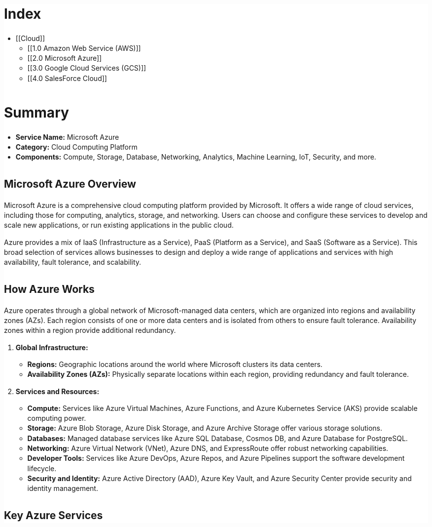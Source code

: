 # Index
- [[Cloud]]
	- [[1.0 Amazon Web Service (AWS)]]
	- [[2.0 Microsoft Azure]]
	- [[3.0 Google Cloud Services (GCS)]]
	- [[4.0 SalesForce Cloud]]

# Summary
- **Service Name:** Microsoft Azure
- **Category:** Cloud Computing Platform
- **Components:** Compute, Storage, Database, Networking, Analytics, Machine Learning, IoT, Security, and more.

## Microsoft Azure Overview
Microsoft Azure is a comprehensive cloud computing platform provided by Microsoft. It offers a wide range of cloud services, including those for computing, analytics, storage, and networking. Users can choose and configure these services to develop and scale new applications, or run existing applications in the public cloud.

Azure provides a mix of IaaS (Infrastructure as a Service), PaaS (Platform as a Service), and SaaS (Software as a Service). This broad selection of services allows businesses to design and deploy a wide range of applications and services with high availability, fault tolerance, and scalability.

## How Azure Works
Azure operates through a global network of Microsoft-managed data centers, which are organized into regions and availability zones (AZs). Each region consists of one or more data centers and is isolated from others to ensure fault tolerance. Availability zones within a region provide additional redundancy.

1. **Global Infrastructure:**
    - **Regions:** Geographic locations around the world where Microsoft clusters its data centers.
    - **Availability Zones (AZs):** Physically separate locations within each region, providing redundancy and fault tolerance.
    
1. **Services and Resources:**
    - **Compute:** Services like Azure Virtual Machines, Azure Functions, and Azure Kubernetes Service (AKS) provide scalable computing power.
    - **Storage:** Azure Blob Storage, Azure Disk Storage, and Azure Archive Storage offer various storage solutions.
    - **Databases:** Managed database services like Azure SQL Database, Cosmos DB, and Azure Database for PostgreSQL.
    - **Networking:** Azure Virtual Network (VNet), Azure DNS, and ExpressRoute offer robust networking capabilities.
    - **Developer Tools:** Services like Azure DevOps, Azure Repos, and Azure Pipelines support the software development lifecycle.
    - **Security and Identity:** Azure Active Directory (AAD), Azure Key Vault, and Azure Security Center provide security and identity management.

## Key Azure Services
